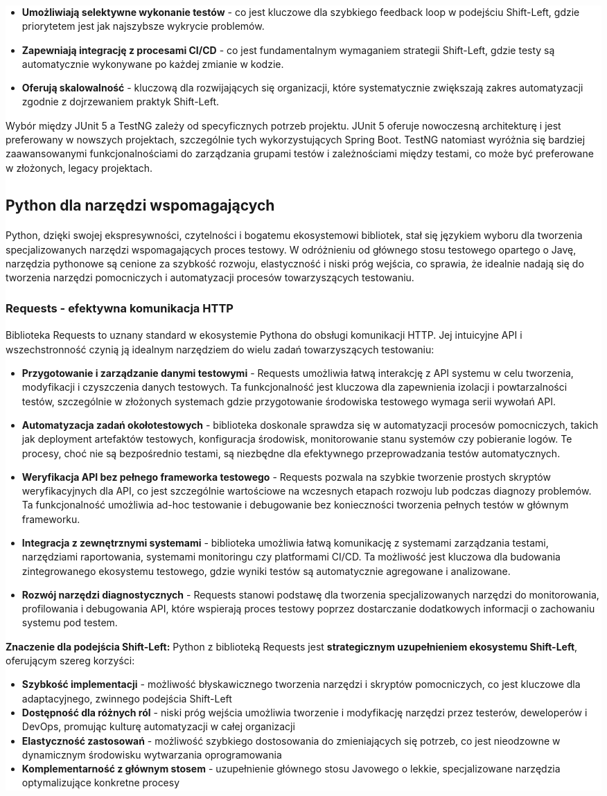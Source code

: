 - **Umożliwiają selektywne wykonanie testów** - co jest kluczowe dla szybkiego feedback loop w podejściu Shift-Left, gdzie priorytetem jest jak najszybsze wykrycie problemów.

- **Zapewniają integrację z procesami CI/CD** - co jest fundamentalnym wymaganiem strategii Shift-Left, gdzie testy są automatycznie wykonywane po każdej zmianie w kodzie.

- **Oferują skalowalność** - kluczową dla rozwijających się organizacji, które systematycznie zwiększają zakres automatyzacji zgodnie z dojrzewaniem praktyk Shift-Left.

Wybór między JUnit 5 a TestNG zależy od specyficznych potrzeb projektu. JUnit 5 oferuje nowoczesną architekturę i jest preferowany w nowszych projektach, szczególnie tych wykorzystujących Spring Boot. TestNG natomiast wyróżnia się bardziej zaawansowanymi funkcjonalnościami do zarządzania grupami testów i zależnościami między testami, co może być preferowane w złożonych, legacy projektach.

## Python dla narzędzi wspomagających

Python, dzięki swojej ekspresywności, czytelności i bogatemu ekosystemowi bibliotek, stał się językiem wyboru dla tworzenia specjalizowanych narzędzi wspomagających proces testowy. W odróżnieniu od głównego stosu testowego opartego o Javę, narzędzia pythonowe są cenione za szybkość rozwoju, elastyczność i niski próg wejścia, co sprawia, że idealnie nadają się do tworzenia narzędzi pomocniczych i automatyzacji procesów towarzyszących testowaniu.

### Requests - efektywna komunikacja HTTP

Biblioteka Requests to uznany standard w ekosystemie Pythona do obsługi komunikacji HTTP. Jej intuicyjne API i wszechstronność czynią ją idealnym narzędziem do wielu zadań towarzyszących testowaniu:

- **Przygotowanie i zarządzanie danymi testowymi** - Requests umożliwia łatwą interakcję z API systemu w celu tworzenia, modyfikacji i czyszczenia danych testowych. Ta funkcjonalność jest kluczowa dla zapewnienia izolacji i powtarzalności testów, szczególnie w złożonych systemach gdzie przygotowanie środowiska testowego wymaga serii wywołań API.

- **Automatyzacja zadań okołotestowych** - biblioteka doskonale sprawdza się w automatyzacji procesów pomocniczych, takich jak deployment artefaktów testowych, konfiguracja środowisk, monitorowanie stanu systemów czy pobieranie logów. Te procesy, choć nie są bezpośrednio testami, są niezbędne dla efektywnego przeprowadzania testów automatycznych.

- **Weryfikacja API bez pełnego frameworka testowego** - Requests pozwala na szybkie tworzenie prostych skryptów weryfikacyjnych dla API, co jest szczególnie wartościowe na wczesnych etapach rozwoju lub podczas diagnozy problemów. Ta funkcjonalność umożliwia ad-hoc testowanie i debugowanie bez konieczności tworzenia pełnych testów w głównym frameworku.

- **Integracja z zewnętrznymi systemami** - biblioteka umożliwia łatwą komunikację z systemami zarządzania testami, narzędziami raportowania, systemami monitoringu czy platformami CI/CD. Ta możliwość jest kluczowa dla budowania zintegrowanego ekosystemu testowego, gdzie wyniki testów są automatycznie agregowane i analizowane.

- **Rozwój narzędzi diagnostycznych** - Requests stanowi podstawę dla tworzenia specjalizowanych narzędzi do monitorowania, profilowania i debugowania API, które wspierają proces testowy poprzez dostarczanie dodatkowych informacji o zachowaniu systemu pod testem.

**Znaczenie dla podejścia Shift-Left:**
Python z biblioteką Requests jest **strategicznym uzupełnieniem ekosystemu Shift-Left**, oferującym szereg korzyści:

- **Szybkość implementacji** - możliwość błyskawicznego tworzenia narzędzi i skryptów pomocniczych, co jest kluczowe dla adaptacyjnego, zwinnego podejścia Shift-Left
- **Dostępność dla różnych ról** - niski próg wejścia umożliwia tworzenie i modyfikację narzędzi przez testerów, deweloperów i DevOps, promując kulturę automatyzacji w całej organizacji
- **Elastyczność zastosowań** - możliwość szybkiego dostosowania do zmieniających się potrzeb, co jest nieodzowne w dynamicznym środowisku wytwarzania oprogramowania
- **Komplementarność z głównym stosem** - uzupełnienie głównego stosu Javowego o lekkie, specjalizowane narzędzia optymalizujące konkretne procesy
